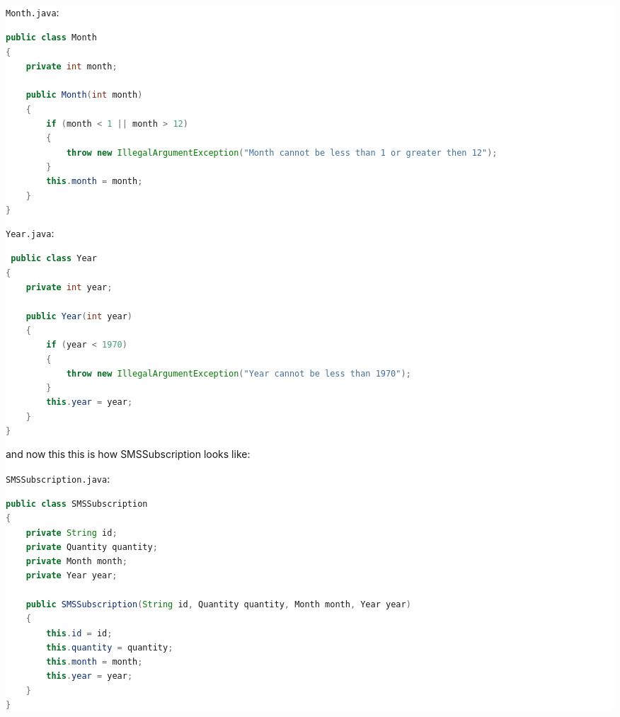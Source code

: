 `Month.java`:

```java
public class Month 
{ 
    private int month; 
 
    public Month(int month) 
    { 
        if (month < 1 || month > 12) 
        { 
            throw new IllegalArgumentException("Month cannot be less than 1 or greater then 12"); 
        } 
        this.month = month; 
    } 
}
```

`Year.java`:

```java
 public class Year 
{ 
    private int year; 
   
    public Year(int year) 
    { 
        if (year < 1970) 
        { 
            throw new IllegalArgumentException("Year cannot be less than 1970"); 
        } 
        this.year = year; 
    } 
}
```

and now this this is how SMSSubscription looks like:

`SMSSubscription.java`:

```java
public class SMSSubscription 
{ 
    private String id; 
    private Quantity quantity; 
    private Month month; 
    private Year year; 
 
    public SMSSubscription(String id, Quantity quantity, Month month, Year year) 
    { 
        this.id = id; 
        this.quantity = quantity; 
        this.month = month; 
        this.year = year; 
    } 
}
```
